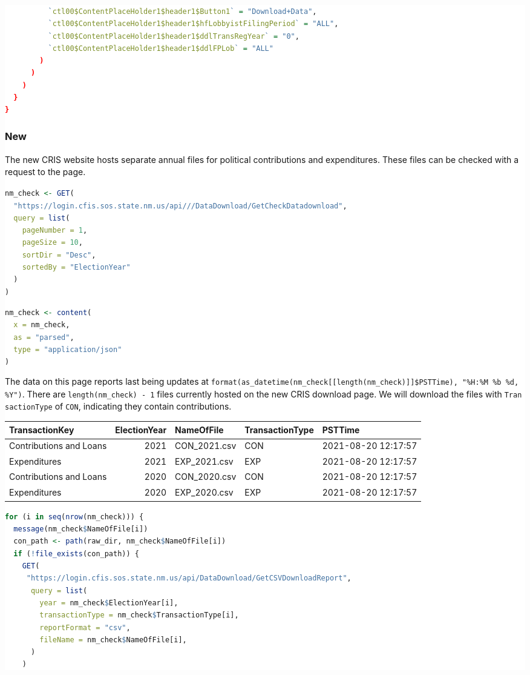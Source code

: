 ``` r
          `ctl00$ContentPlaceHolder1$header1$Button1` = "Download+Data",
          `ctl00$ContentPlaceHolder1$header1$hfLobbyistFilingPeriod` = "ALL",
          `ctl00$ContentPlaceHolder1$header1$ddlTransRegYear` = "0",
          `ctl00$ContentPlaceHolder1$header1$ddlFPLob` = "ALL"
        )
      )
    )
  }
}
```

### New

The new CRIS website hosts separate annual files for political
contributions and expenditures. These files can be checked with a
request to the page.

``` r
nm_check <- GET(
  "https://login.cfis.sos.state.nm.us/api///DataDownload/GetCheckDatadownload",
  query = list(
    pageNumber = 1,
    pageSize = 10,
    sortDir = "Desc",
    sortedBy = "ElectionYear"
  )
)
```

``` r
nm_check <- content(
  x = nm_check, 
  as = "parsed", 
  type = "application/json"
)
```

The data on this page reports last being updates at
`format(as_datetime(nm_check[[length(nm_check)]]$PSTTime), "%H:%M %b %d, %Y")`.
There are `length(nm_check) - 1` files currently hosted on the new CRIS
download page. We will download the files with `TransactionType` of
`CON`, indicating they contain contributions.

| TransactionKey          | ElectionYear | NameOfFile    | TransactionType | PSTTime             |
|:------------------------|-------------:|:--------------|:----------------|:--------------------|
| Contributions and Loans |         2021 | CON\_2021.csv | CON             | 2021-08-20 12:17:57 |
| Expenditures            |         2021 | EXP\_2021.csv | EXP             | 2021-08-20 12:17:57 |
| Contributions and Loans |         2020 | CON\_2020.csv | CON             | 2021-08-20 12:17:57 |
| Expenditures            |         2020 | EXP\_2020.csv | EXP             | 2021-08-20 12:17:57 |

``` r
for (i in seq(nrow(nm_check))) {
  message(nm_check$NameOfFile[i])
  con_path <- path(raw_dir, nm_check$NameOfFile[i])
  if (!file_exists(con_path)) {
    GET(
     "https://login.cfis.sos.state.nm.us/api/DataDownload/GetCSVDownloadReport",
      query = list(
        year = nm_check$ElectionYear[i],
        transactionType = nm_check$TransactionType[i],
        reportFormat = "csv",
        fileName = nm_check$NameOfFile[i],
      )
    )
```